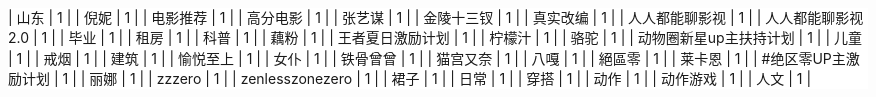 | 山东 | 1 |
| 倪妮 | 1 |
| 电影推荐 | 1 |
| 高分电影 | 1 |
| 张艺谋 | 1 |
| 金陵十三钗 | 1 |
| 真实改编 | 1 |
| 人人都能聊影视 | 1 |
| 人人都能聊影视2.0 | 1 |
| 毕业 | 1 |
| 租房 | 1 |
| 科普 | 1 |
| 藕粉 | 1 |
| 王者夏日激励计划 | 1 |
| 柠檬汁 | 1 |
| 骆驼 | 1 |
| 动物圈新星up主扶持计划 | 1 |
| 儿童 | 1 |
| 戒烟 | 1 |
| 建筑 | 1 |
| 愉悦至上 | 1 |
| 女仆 | 1 |
| 铁骨曾曾 | 1 |
| 猫宫又奈 | 1 |
| 八嘎 | 1 |
| 絕區零 | 1 |
| 莱卡恩 | 1 |
| #绝区零UP主激励计划 | 1 |
| 丽娜 | 1 |
| zzzero | 1 |
| zenlesszonezero | 1 |
| 裙子 | 1 |
| 日常 | 1 |
| 穿搭 | 1 |
| 动作 | 1 |
| 动作游戏 | 1 |
| 人文 | 1 |